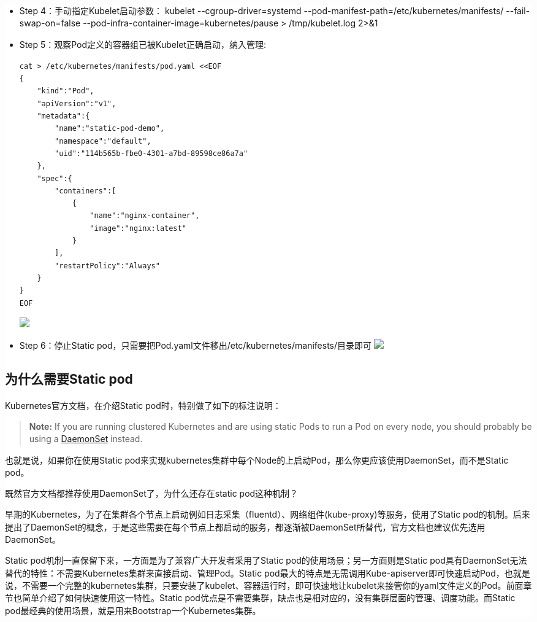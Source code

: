 - Step 4：手动指定Kubelet启动参数：
  kubelet --cgroup-driver=systemd --pod-manifest-path=/etc/kubernetes/manifests/ --fail-swap-on=false --pod-infra-container-image=kubernetes/pause > /tmp/kubelet.log 2>&1

- Step 5：观察Pod定义的容器组已被Kubelet正确启动，纳入管理:

  ```shell
  cat > /etc/kubernetes/manifests/pod.yaml <<EOF
  {
      "kind":"Pod",
      "apiVersion":"v1",
      "metadata":{
          "name":"static-pod-demo",
          "namespace":"default",
          "uid":"114b565b-fbe0-4301-a7bd-89598ce86a7a"
      },
      "spec":{
          "containers":[
              {
                  "name":"nginx-container",
                  "image":"nginx:latest"
              }
          ],
          "restartPolicy":"Always"
      }
  }
  EOF
  ```

  ![](https://weiblog-1252613377.cos.ap-chengdu.myqcloud.com/20210707122532.png)
  
- Step 6：停止Static pod，只需要把Pod.yaml文件移出/etc/kubernetes/manifests/目录即可
  ![](https://weiblog-1252613377.cos.ap-chengdu.myqcloud.com/20210707122852.png)



## 为什么需要Static pod

Kubernetes官方文档，在介绍Static pod时，特别做了如下的标注说明：

> **Note:** If you are running clustered Kubernetes and are using static Pods to run a Pod on every node, you should probably be using a [DaemonSet](https://kubernetes.io/docs/concepts/workloads/controllers/daemonset) instead.

也就是说，如果你在使用Static pod来实现kubernetes集群中每个Node的上启动Pod，那么你更应该使用DaemonSet，而不是Static pod。

既然官方文档都推荐使用DaemonSet了，为什么还存在static pod这种机制？

早期的Kubernetes，为了在集群各个节点上启动例如日志采集（fluentd）、网络组件(kube-proxy)等服务，使用了Static pod的机制。后来提出了DaemonSet的概念，于是这些需要在每个节点上都启动的服务，都逐渐被DaemonSet所替代，官方文档也建议优先选用DaemonSet。

Static pod机制一直保留下来，一方面是为了兼容广大开发者采用了Static pod的使用场景；另一方面则是Static pod具有DaemonSet无法替代的特性：不需要Kubernetes集群来直接启动、管理Pod。Static pod最大的特点是无需调用Kube-apiserver即可快速启动Pod，也就是说，不需要一个完整的kubernetes集群，只要安装了kubelet、容器运行时，即可快速地让kubelet来接管你的yaml文件定义的Pod。前面章节也简单介绍了如何快速使用这一特性。Static pod优点是不需要集群，缺点也是相对应的，没有集群层面的管理、调度功能。而Static pod最经典的使用场景，就是用来Bootstrap一个Kubernetes集群。
